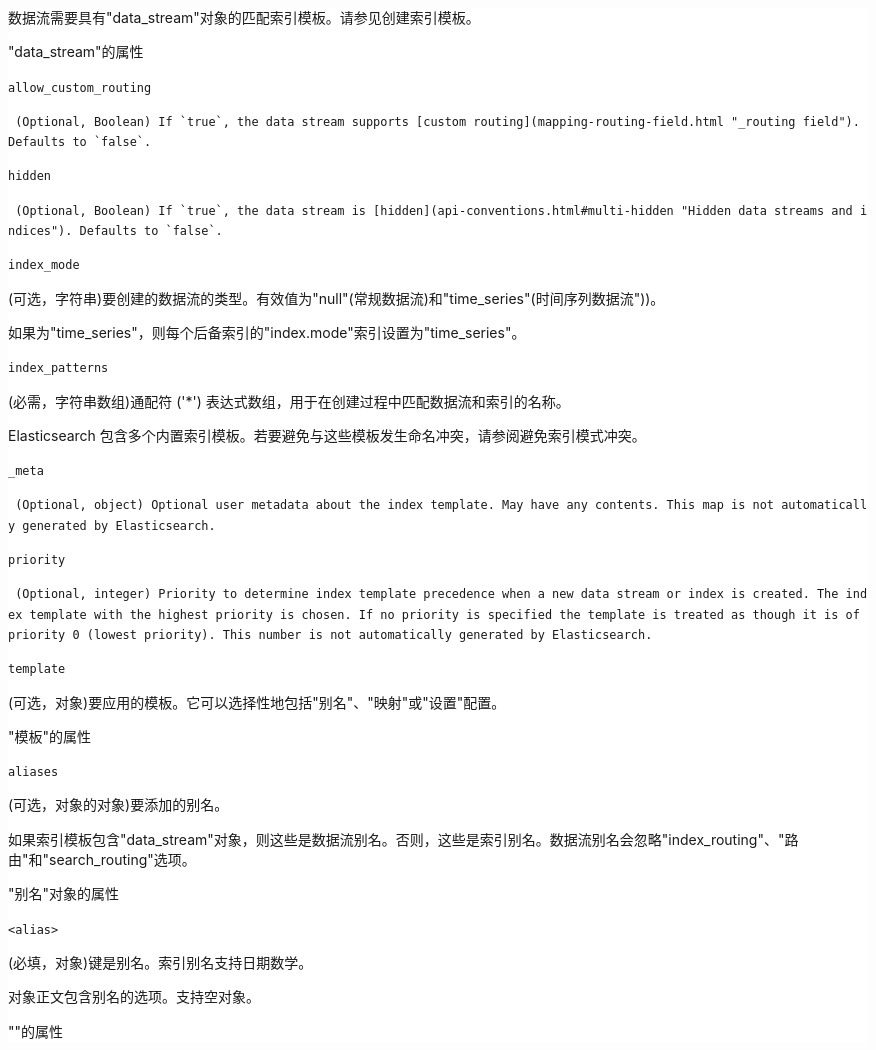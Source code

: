 数据流需要具有"data_stream"对象的匹配索引模板。请参见创建索引模板。

"data_stream"的属性

`allow_custom_routing`

     (Optional, Boolean) If `true`, the data stream supports [custom routing](mapping-routing-field.html "_routing field"). Defaults to `false`. 
`hidden`

     (Optional, Boolean) If `true`, the data stream is [hidden](api-conventions.html#multi-hidden "Hidden data streams and indices"). Defaults to `false`. 
`index_mode`

    

(可选，字符串)要创建的数据流的类型。有效值为"null"(常规数据流)和"time_series"(时间序列数据流"))。

如果为"time_series"，则每个后备索引的"index.mode"索引设置为"time_series"。

`index_patterns`

    

(必需，字符串数组)通配符 ('*') 表达式数组，用于在创建过程中匹配数据流和索引的名称。

Elasticsearch 包含多个内置索引模板。若要避免与这些模板发生命名冲突，请参阅避免索引模式冲突。

`_meta`

     (Optional, object) Optional user metadata about the index template. May have any contents. This map is not automatically generated by Elasticsearch. 
`priority`

     (Optional, integer) Priority to determine index template precedence when a new data stream or index is created. The index template with the highest priority is chosen. If no priority is specified the template is treated as though it is of priority 0 (lowest priority). This number is not automatically generated by Elasticsearch. 
`template`

    

(可选，对象)要应用的模板。它可以选择性地包括"别名"、"映射"或"设置"配置。

"模板"的属性

`aliases`

    

(可选，对象的对象)要添加的别名。

如果索引模板包含"data_stream"对象，则这些是数据流别名。否则，这些是索引别名。数据流别名会忽略"index_routing"、"路由"和"search_routing"选项。

"别名"对象的属性

`<alias>`

    

(必填，对象)键是别名。索引别名支持日期数学。

对象正文包含别名的选项。支持空对象。

""的属性<alias>
